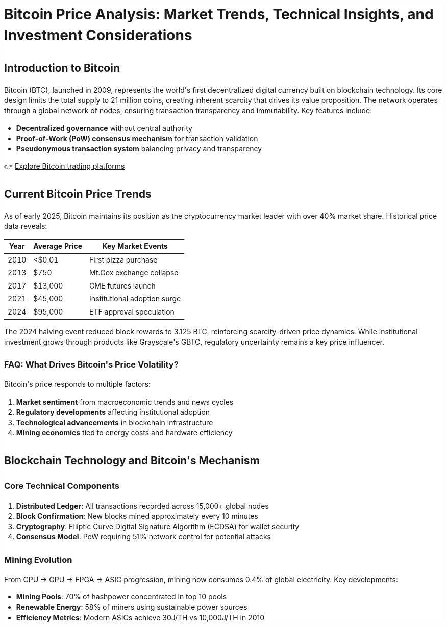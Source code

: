 # Bitcoin Price Analysis: Market Trends, Technical Insights, and Investment Considerations  

## Introduction to Bitcoin  
Bitcoin (BTC), launched in 2009, represents the world's first decentralized digital currency built on blockchain technology. Its core design limits the total supply to 21 million coins, creating inherent scarcity that drives its value proposition. The network operates through a global network of nodes, ensuring transaction transparency and immutability. Key features include:  
- **Decentralized governance** without central authority  
- **Proof-of-Work (PoW) consensus mechanism** for transaction validation  
- **Pseudonymous transaction system** balancing privacy and transparency  

👉 [Explore Bitcoin trading platforms](https://bit.ly/okx-bonus)  

## Current Bitcoin Price Trends  
As of early 2025, Bitcoin maintains its position as the cryptocurrency market leader with over 40% market share. Historical price data reveals:  

| Year | Average Price | Key Market Events |  
|------|---------------|-------------------|  
| 2010 | <$0.01 | First pizza purchase |  
| 2013 | $750 | Mt.Gox exchange collapse |  
| 2017 | $13,000 | CME futures launch |  
| 2021 | $45,000 | Institutional adoption surge |  
| 2024 | $95,000 | ETF approval speculation |  

The 2024 halving event reduced block rewards to 3.125 BTC, reinforcing scarcity-driven price dynamics. While institutional investment grows through products like Grayscale's GBTC, regulatory uncertainty remains a key price influencer.  

### FAQ: What Drives Bitcoin's Price Volatility?  
Bitcoin's price responds to multiple factors:  
1. **Market sentiment** from macroeconomic trends and news cycles  
2. **Regulatory developments** affecting institutional adoption  
3. **Technological advancements** in blockchain infrastructure  
4. **Mining economics** tied to energy costs and hardware efficiency  

## Blockchain Technology and Bitcoin's Mechanism  
### Core Technical Components  
1. **Distributed Ledger**: All transactions recorded across 15,000+ global nodes  
2. **Block Confirmation**: New blocks mined approximately every 10 minutes  
3. **Cryptography**: Elliptic Curve Digital Signature Algorithm (ECDSA) for wallet security  
4. **Consensus Model**: PoW requiring 51% network control for potential attacks  

### Mining Evolution  
From CPU → GPU → FPGA → ASIC progression, mining now consumes 0.4% of global electricity. Key developments:  
- **Mining Pools**: 70% of hashpower concentrated in top 10 pools  
- **Renewable Energy**: 58% of miners using sustainable power sources  
- **Efficiency Metrics**: Modern ASICs achieve 30J/TH vs 10,000J/TH in 2010  
